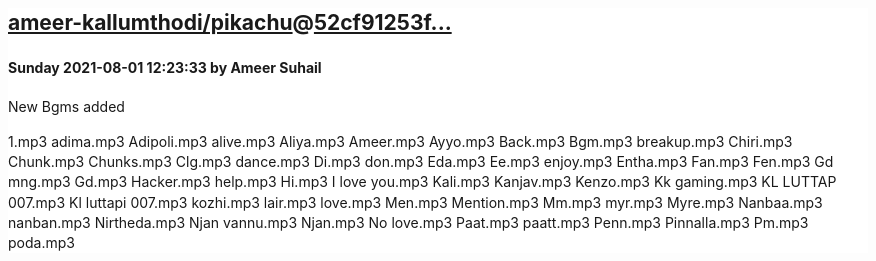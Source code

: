 ## [ameer-kallumthodi/pikachu](https://github.com/ameer-kallumthodi/pikachu)@[52cf91253f...](https://github.com/ameer-kallumthodi/pikachu/commit/52cf91253fb4e9340805cb1262ce0d796f032a94)
#### Sunday 2021-08-01 12:23:33 by Ameer Suhail

New Bgms added

1.mp3
adima.mp3
Adipoli.mp3
alive.mp3
Aliya.mp3
Ameer.mp3
Ayyo.mp3
Back.mp3
Bgm.mp3
breakup.mp3
Chiri.mp3
Chunk.mp3
Chunks.mp3
Clg.mp3
dance.mp3
Di.mp3
don.mp3
Eda.mp3
Ee.mp3
enjoy.mp3
Entha.mp3
Fan.mp3
Fen.mp3
Gd mng.mp3
Gd.mp3
Hacker.mp3
help.mp3
Hi.mp3
I love you.mp3
Kali.mp3
Kanjav.mp3
Kenzo.mp3
Kk gaming.mp3
KL LUTTAP 007.mp3
Kl luttapi 007.mp3
kozhi.mp3
lair.mp3
love.mp3
Men.mp3
Mention.mp3
Mm.mp3
myr.mp3
Myre.mp3
Nanbaa.mp3
nanban.mp3
Nirtheda.mp3
Njan vannu.mp3
Njan.mp3
No love.mp3
Paat.mp3
paatt.mp3
Penn.mp3
Pinnalla.mp3
Pm.mp3
poda.mp3